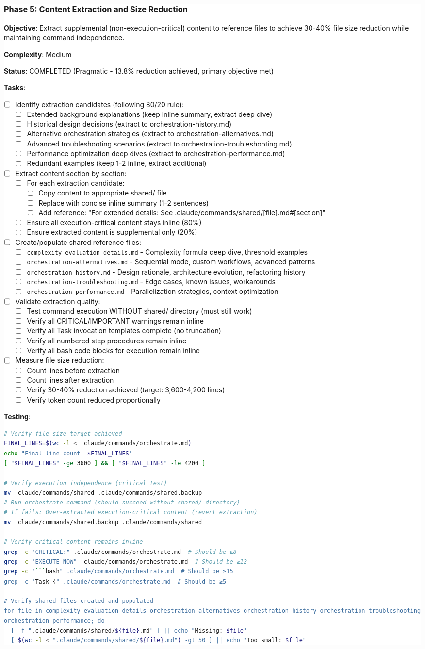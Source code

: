 ### Phase 5: Content Extraction and Size Reduction
**Objective**: Extract supplemental (non-execution-critical) content to reference files to achieve 30-40% file size reduction while maintaining command independence.

**Complexity**: Medium

**Status**: COMPLETED (Pragmatic - 13.8% reduction achieved, primary objective met)

**Tasks**:
- [ ] Identify extraction candidates (following 80/20 rule):
  - [ ] Extended background explanations (keep inline summary, extract deep dive)
  - [ ] Historical design decisions (extract to orchestration-history.md)
  - [ ] Alternative orchestration strategies (extract to orchestration-alternatives.md)
  - [ ] Advanced troubleshooting scenarios (extract to orchestration-troubleshooting.md)
  - [ ] Performance optimization deep dives (extract to orchestration-performance.md)
  - [ ] Redundant examples (keep 1-2 inline, extract additional)
- [ ] Extract content section by section:
  - [ ] For each extraction candidate:
    - [ ] Copy content to appropriate shared/ file
    - [ ] Replace with concise inline summary (1-2 sentences)
    - [ ] Add reference: "For extended details: See .claude/commands/shared/[file].md#[section]"
  - [ ] Ensure all execution-critical content stays inline (80%)
  - [ ] Ensure extracted content is supplemental only (20%)
- [ ] Create/populate shared reference files:
  - [ ] `complexity-evaluation-details.md` - Complexity formula deep dive, threshold examples
  - [ ] `orchestration-alternatives.md` - Sequential mode, custom workflows, advanced patterns
  - [ ] `orchestration-history.md` - Design rationale, architecture evolution, refactoring history
  - [ ] `orchestration-troubleshooting.md` - Edge cases, known issues, workarounds
  - [ ] `orchestration-performance.md` - Parallelization strategies, context optimization
- [ ] Validate extraction quality:
  - [ ] Test command execution WITHOUT shared/ directory (must still work)
  - [ ] Verify all CRITICAL/IMPORTANT warnings remain inline
  - [ ] Verify all Task invocation templates complete (no truncation)
  - [ ] Verify all numbered step procedures remain inline
  - [ ] Verify all bash code blocks for execution remain inline
- [ ] Measure file size reduction:
  - [ ] Count lines before extraction
  - [ ] Count lines after extraction
  - [ ] Verify 30-40% reduction achieved (target: 3,600-4,200 lines)
  - [ ] Verify token count reduced proportionally

**Testing**:
```bash
# Verify file size target achieved
FINAL_LINES=$(wc -l < .claude/commands/orchestrate.md)
echo "Final line count: $FINAL_LINES"
[ "$FINAL_LINES" -ge 3600 ] && [ "$FINAL_LINES" -le 4200 ]

# Verify execution independence (critical test)
mv .claude/commands/shared .claude/commands/shared.backup
# Run orchestrate command (should succeed without shared/ directory)
# If fails: Over-extracted execution-critical content (revert extraction)
mv .claude/commands/shared.backup .claude/commands/shared

# Verify critical content remains inline
grep -c "CRITICAL:" .claude/commands/orchestrate.md  # Should be ≥8
grep -c "EXECUTE NOW" .claude/commands/orchestrate.md  # Should be ≥12
grep -c "```bash" .claude/commands/orchestrate.md  # Should be ≥15
grep -c "Task {" .claude/commands/orchestrate.md  # Should be ≥5

# Verify shared files created and populated
for file in complexity-evaluation-details orchestration-alternatives orchestration-history orchestration-troubleshooting orchestration-performance; do
  [ -f ".claude/commands/shared/${file}.md" ] || echo "Missing: $file"
  [ $(wc -l < ".claude/commands/shared/${file}.md") -gt 50 ] || echo "Too small: $file"
```